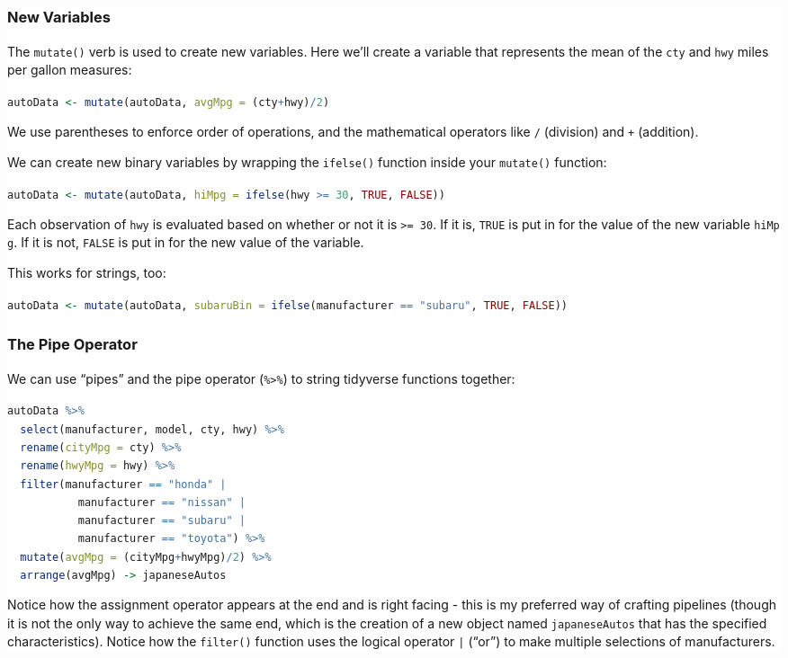 ### New Variables

The `mutate()` verb is used to create new variables. Here we’ll create a
variable that represents the mean of the `cty` and `hwy` miles per
gallon measures:

``` r
autoData <- mutate(autoData, avgMpg = (cty+hwy)/2)
```

We use parentheses to enforce order of operations, and the mathematical
operators like `/` (division) and `+` (addition).

We can create new binary variables by wrapping the `ifelse()` function
inside your `mutate()` function:

``` r
autoData <- mutate(autoData, hiMpg = ifelse(hwy >= 30, TRUE, FALSE))
```

Each observation of `hwy` is evaluated based on whether or not it is
`>= 30`. If it is, `TRUE` is put in for the value of the new variable
`hiMpg`. If it is not, `FALSE` is put in for the new value of the
variable.

This works for strings,
too:

``` r
autoData <- mutate(autoData, subaruBin = ifelse(manufacturer == "subaru", TRUE, FALSE))
```

### The Pipe Operator

We can use “pipes” and the pipe operator (`%>%`) to string tidyverse
functions together:

``` r
autoData %>%
  select(manufacturer, model, cty, hwy) %>%
  rename(cityMpg = cty) %>%
  rename(hwyMpg = hwy) %>%
  filter(manufacturer == "honda" | 
           manufacturer == "nissan" | 
           manufacturer == "subaru" |
           manufacturer == "toyota") %>%
  mutate(avgMpg = (cityMpg+hwyMpg)/2) %>%
  arrange(avgMpg) -> japaneseAutos
```

Notice how the assignment operator appears at the end and is right
facing - this is my preferred way of crafting pipelines (though it is
not the only way to achieve the same end, which is the creation of a new
object named `japaneseAutos` that has the specified characteristics).
Notice how the `filter()` function uses the logical operator `|` (“or”)
to make multiple selections of manufacturers.
